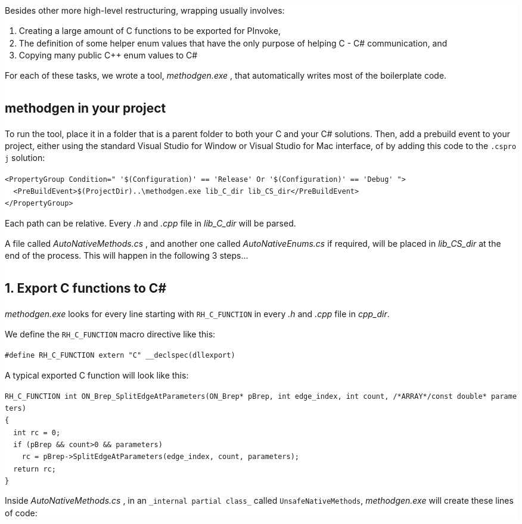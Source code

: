 Besides other more high-level restructuring, wrapping usually involves:

  1. Creating a large amount of C functions to be exported for PInvoke,
  2. The definition of some helper enum values that have the only purpose of helping C - C# communication, and
  3. Copying many public C++ enum values to C#

For each of these tasks, we wrote a tool, _methodgen.exe_ , that automatically
writes most of the boilerplate code.

## methodgen in your project

To run the tool, place it in a folder that is a parent folder to both your C
and your C# solutions. Then, add a prebuild event to your project, either
using the standard Visual Studio for Window or Visual Studio for Mac
interface, of by adding this code to the `.csproj` solution:

    
    
    <PropertyGroup Condition=" '$(Configuration)' == 'Release' Or '$(Configuration)' == 'Debug' ">
      <PreBuildEvent>$(ProjectDir)..\methodgen.exe lib_C_dir lib_CS_dir</PreBuildEvent>
    </PropertyGroup>
    

Each path can be relative. Every _.h_ and _.cpp_ file in _lib_C_dir_ will be
parsed.

A file called _AutoNativeMethods.cs_ , and another one called
_AutoNativeEnums.cs_ if required, will be placed in _lib_CS_dir_ at the end of
the process. This will happen in the following 3 steps…

## 1\. Export C functions to C#

_methodgen.exe_ looks for every line starting with `RH_C_FUNCTION` in every
_.h_ and _.cpp_ file in _cpp_dir_.

We define the `RH_C_FUNCTION` macro directive like this:

    
    
    #define RH_C_FUNCTION extern "C" __declspec(dllexport)
    

A typical exported C function will look like this:

    
    
    RH_C_FUNCTION int ON_Brep_SplitEdgeAtParameters(ON_Brep* pBrep, int edge_index, int count, /*ARRAY*/const double* parameters)
    {
      int rc = 0;
      if (pBrep && count>0 && parameters)
        rc = pBrep->SplitEdgeAtParameters(edge_index, count, parameters);
      return rc;
    }
    

Inside _AutoNativeMethods.cs_ , in an `_internal partial class_` called
`UnsafeNativeMethods`, _methodgen.exe_ will create these lines of code:
